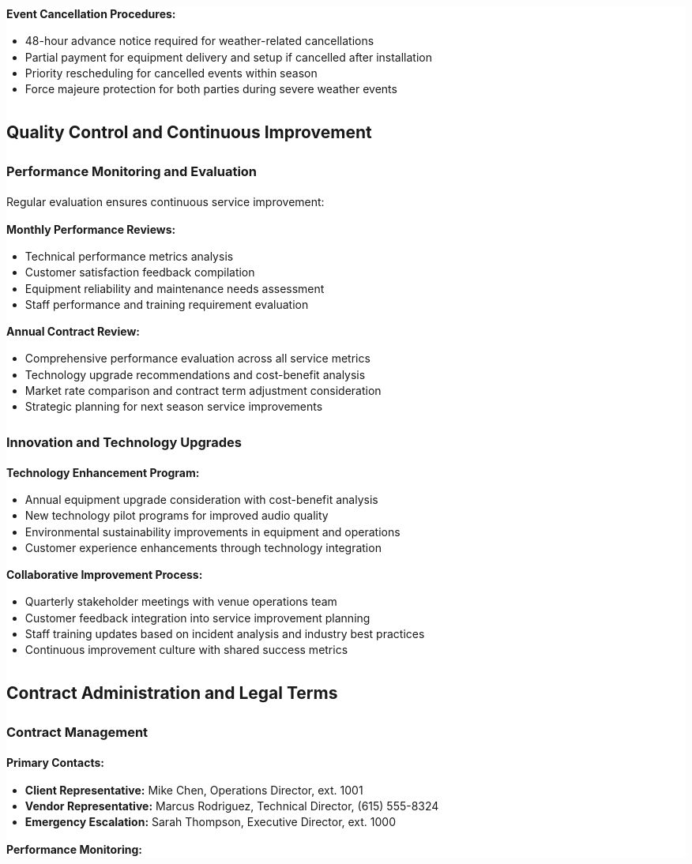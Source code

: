 **Event Cancellation Procedures:**

- 48-hour advance notice required for weather-related cancellations
- Partial payment for equipment delivery and setup if cancelled after installation
- Priority rescheduling for cancelled events within season
- Force majeure protection for both parties during severe weather events

## Quality Control and Continuous Improvement

### Performance Monitoring and Evaluation

Regular evaluation ensures continuous service improvement:

**Monthly Performance Reviews:**

- Technical performance metrics analysis
- Customer satisfaction feedback compilation
- Equipment reliability and maintenance needs assessment
- Staff performance and training requirement evaluation

**Annual Contract Review:**

- Comprehensive performance evaluation across all service metrics
- Technology upgrade recommendations and cost-benefit analysis
- Market rate comparison and contract term adjustment consideration
- Strategic planning for next season service improvements

### Innovation and Technology Upgrades

**Technology Enhancement Program:**

- Annual equipment upgrade consideration with cost-benefit analysis
- New technology pilot programs for improved audio quality
- Environmental sustainability improvements in equipment and operations
- Customer experience enhancements through technology integration

**Collaborative Improvement Process:**

- Quarterly stakeholder meetings with venue operations team
- Customer feedback integration into service improvement planning
- Staff training updates based on incident analysis and industry best practices
- Continuous improvement culture with shared success metrics

## Contract Administration and Legal Terms

### Contract Management

**Primary Contacts:**

- **Client Representative:** Mike Chen, Operations Director, ext. 1001
- **Vendor Representative:** Marcus Rodriguez, Technical Director, (615) 555-8324
- **Emergency Escalation:** Sarah Thompson, Executive Director, ext. 1000

**Performance Monitoring:**

